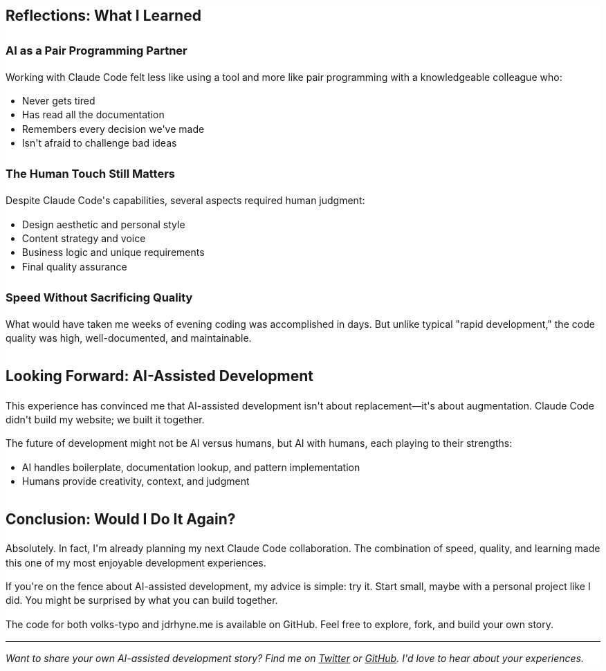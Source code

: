 ## Reflections: What I Learned

### AI as a Pair Programming Partner

Working with Claude Code felt less like using a tool and more like pair programming with a knowledgeable colleague who:
- Never gets tired
- Has read all the documentation
- Remembers every decision we've made
- Isn't afraid to challenge bad ideas

### The Human Touch Still Matters

Despite Claude Code's capabilities, several aspects required human judgment:
- Design aesthetic and personal style
- Content strategy and voice
- Business logic and unique requirements
- Final quality assurance

### Speed Without Sacrificing Quality

What would have taken me weeks of evening coding was accomplished in days. But unlike typical "rapid development," the code quality was high, well-documented, and maintainable.

## Looking Forward: AI-Assisted Development

This experience has convinced me that AI-assisted development isn't about replacement—it's about augmentation. Claude Code didn't build my website; we built it together. 

The future of development might not be AI versus humans, but AI with humans, each playing to their strengths:
- AI handles boilerplate, documentation lookup, and pattern implementation
- Humans provide creativity, context, and judgment

## Conclusion: Would I Do It Again?

Absolutely. In fact, I'm already planning my next Claude Code collaboration. The combination of speed, quality, and learning made this one of my most enjoyable development experiences.

If you're on the fence about AI-assisted development, my advice is simple: try it. Start small, maybe with a personal project like I did. You might be surprised by what you can build together.

The code for both volks-typo and jdrhyne.me is available on GitHub. Feel free to explore, fork, and build your own story.

---

*Want to share your own AI-assisted development story? Find me on [Twitter](https://x.com/jdrhyne) or [GitHub](https://github.com/jdrhyne). I'd love to hear about your experiences.*